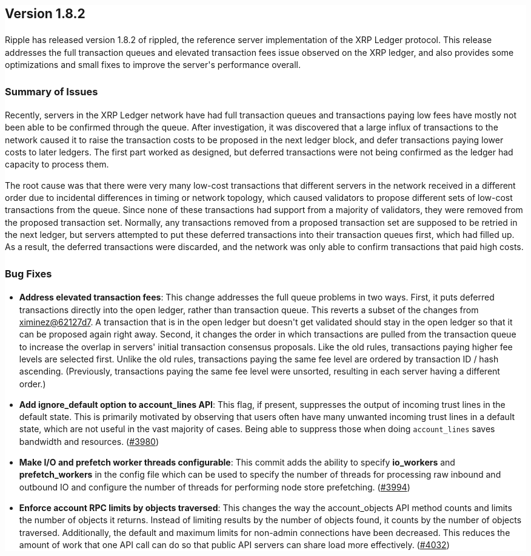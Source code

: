 ## Version 1.8.2
Ripple has released version 1.8.2 of rippled, the reference server implementation of the XRP Ledger protocol.  This release addresses the full transaction queues and elevated transaction fees issue observed on the XRP ledger, and also provides some optimizations and small fixes to improve the server's performance overall.

### Summary of Issues
Recently, servers in the XRP Ledger network have had full transaction queues and transactions paying low fees have mostly not been able to be confirmed through the queue. After investigation, it was discovered that a large influx of transactions to the network caused it to raise the transaction costs to be proposed in the next ledger block, and defer transactions paying lower costs to later ledgers. The first part worked as designed, but deferred transactions were not being confirmed as the ledger had capacity to process them.

The root cause was that there were very many low-cost transactions that different servers in the network received in a different order due to incidental differences in timing or network topology, which caused validators to propose different sets of low-cost transactions from the queue. Since none of these transactions had support from a majority of validators, they were removed from the proposed transaction set. Normally, any transactions removed from a proposed transaction set are supposed to be retried in the next ledger, but servers attempted to put these deferred transactions into their transaction queues first, which had filled up. As a result, the deferred transactions were discarded, and the network was only able to confirm transactions that paid high costs.

### Bug Fixes

- **Address elevated transaction fees**: This change addresses the full queue problems in two ways. First, it puts deferred transactions directly into the open ledger, rather than transaction queue. This reverts a subset of the changes from [ximinez@62127d7](https://github.com/ximinez/rippled/commit/62127d725d801641bfaa61dee7d88c95e48820c5). A transaction that is in the open ledger but doesn't get validated should stay in the open ledger so that it can be proposed again right away. Second, it changes the order in which transactions are pulled from the transaction queue to increase the overlap in servers' initial transaction consensus proposals. Like the old rules, transactions paying higher fee levels are selected first. Unlike the old rules, transactions paying the same fee level are ordered by transaction ID / hash ascending. (Previously, transactions paying the same fee level were unsorted, resulting in each server having a different order.)

- **Add ignore_default option to account_lines API**: This flag, if present, suppresses the output of incoming trust lines in the default state. This is primarily motivated by observing that users often have many unwanted incoming trust lines in a default state, which are not useful in the vast majority of cases. Being able to suppress those when doing `account_lines` saves bandwidth and resources. ([#3980](https://github.com/ripple/rippled/pull/3980))

- **Make I/O and prefetch worker threads configurable**: This commit adds the ability to specify **io_workers** and **prefetch_workers** in the config file which can be used to specify the number of threads for processing raw inbound and outbound IO and configure the number of threads for performing node store prefetching. ([#3994](https://github.com/ripple/rippled/pull/3994))

- **Enforce account RPC limits by objects traversed**: This changes the way the account_objects API method counts and limits the number of objects it returns. Instead of limiting results by the number of objects found, it counts by the number of objects traversed. Additionally, the default and maximum limits for non-admin connections have been decreased. This reduces the amount of work that one API call can do so that public API servers can share load more effectively. ([#4032](https://github.com/ripple/rippled/pull/4032))
